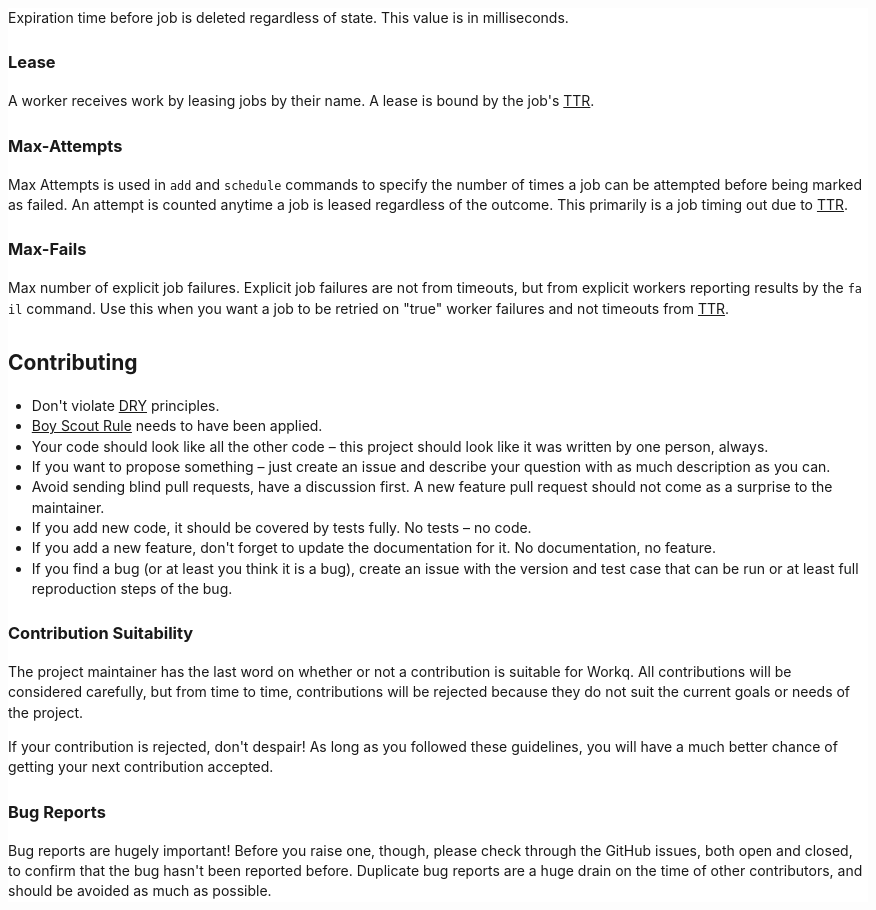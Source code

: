 Expiration time before job is deleted regardless of state. This value is in milliseconds.

### Lease

A worker receives work by leasing jobs by their name. A lease is bound by the job's [TTR](#ttr---time-to-run).

### Max-Attempts

Max Attempts is used in `add` and `schedule` commands to specify the number of times a job can be attempted before being marked as failed. An attempt is counted anytime a job is leased regardless of the outcome. This primarily is a job timing out due to [TTR](#ttr---time-to-run).

### Max-Fails

Max number of explicit job failures. Explicit job failures are not from timeouts, but from explicit workers reporting results by the `fail` command. Use this when you want a job to be retried on "true" worker failures and not timeouts from [TTR](#ttr---time-to-run).

## Contributing

* Don't violate [DRY](http://programmer.97things.oreilly.com/wiki/index.php/Don%27t_Repeat_Yourself) principles.
* [Boy Scout Rule](http://programmer.97things.oreilly.com/wiki/index.php/The_Boy_Scout_Rule) needs to have been applied.
* Your code should look like all the other code – this project should look like it was written by one person, always.
* If you want to propose something – just create an issue and describe your question with as much description as you can.
* Avoid sending blind pull requests, have a discussion first. A new feature pull request should not come as a surprise to the maintainer.
* If you add new code, it should be covered by tests fully. No tests – no code.
* If you add a new feature, don't forget to update the documentation for it. No documentation, no feature.
* If you find a bug (or at least you think it is a bug), create an issue with the version and test case that can be run or at least full reproduction steps of the bug.

### Contribution Suitability

The project maintainer has the last word on whether or not a contribution is
suitable for Workq. All contributions will be considered carefully, but from
time to time, contributions will be rejected because they do not suit the
current goals or needs of the project.

If your contribution is rejected, don't despair! As long as you followed these
guidelines, you will have a much better chance of getting your next
contribution accepted.

### Bug Reports

Bug reports are hugely important! Before you raise one, though, please check through the GitHub issues, both open and closed, to confirm that the bug hasn't been reported before. Duplicate bug reports are a huge drain on the time of other contributors, and should be avoided as much as possible.
